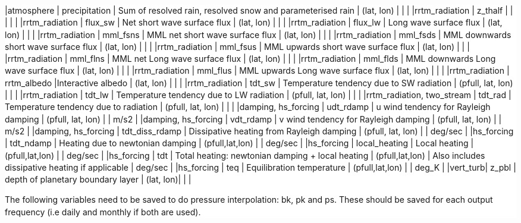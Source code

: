 |atmosphere |	precipitation |	Sum of resolved rain, resolved snow and parameterised rain 	| (lat, lon)	| | |
|rrtm_radiation |  z_thalf 	|   	|   	|   	| |
|rrtm_radiation |	flux_sw	| Net short wave surface flux	| (lat, lon)	| | |
|rrtm_radiation |	flux_lw	| Long wave surface flux	| (lat, lon)	| | |
|rrtm_radiation |	mml_fsns	| MML net short wave surface flux	| (lat, lon)	| | |
|rrtm_radiation |	mml_fsds	| MML downwards short wave surface flux	| (lat, lon)	| | |
|rrtm_radiation |	mml_fsus	| MML upwards short wave surface flux	| (lat, lon)	| | |
|rrtm_radiation |	mml_flns	| MML net Long wave surface flux	| (lat, lon)	| | |
|rrtm_radiation |	mml_flds	| MML downwards Long wave surface flux	| (lat, lon)	| | |
|rrtm_radiation |	mml_flus	| MML upwards Long wave surface flux	| (lat, lon)	| | |
|rrtm_radiation |	rrtm_albedo	 |Interactive albedo	| (lat, lon)	| | |
|rrtm_radiation | 	tdt_sw	 | Temperature tendency due to SW radiation	| (pfull, lat, lon)	| | |
|rrtm_radiation |	tdt_lw	| Temperature tendency due to LW radiation	| (pfull, lat, lon)	| | |
|rrtm_radiation, two_stream |	tdt_rad	| Temperature tendency due to radiation | 	(pfull, lat, lon)	| | |
|damping, hs_forcing |	udt_rdamp |	u wind tendency for Rayleigh damping	| (pfull, lat, lon)	| | m/s2 |
|damping, hs_forcing |	vdt_rdamp |	v wind tendency for Rayleigh damping	| (pfull, lat, lon)	| | m/s2 |
|damping, hs_forcing |	tdt_diss_rdamp |	Dissipative heating from Rayleigh damping	| (pfull, lat, lon)	| | deg/sec |
|hs_forcing |  	tdt_ndamp	| Heating due to newtonian damping | (pfull,lat,lon) | | deg/sec |
|hs_forcing |  	local_heating	| Local heating  | (pfull,lat,lon) | | deg/sec |
|hs_forcing |  	tdt	        | Total heating: newtonian damping + local heating | (pfull,lat,lon) | Also includes dissipative heating if applicable | deg/sec |
|hs_forcing |   	teq	| Equilibration temperature | (pfull,lat,lon) | | deg_K |
|vert_turb|	z_pbl	| depth of planetary boundary layer	| (lat, lon)| 	 | |


The following variables need to be saved to do pressure interpolation: bk, pk and ps. These should be saved for each output frequency (i.e daily and monthly if both are used).

